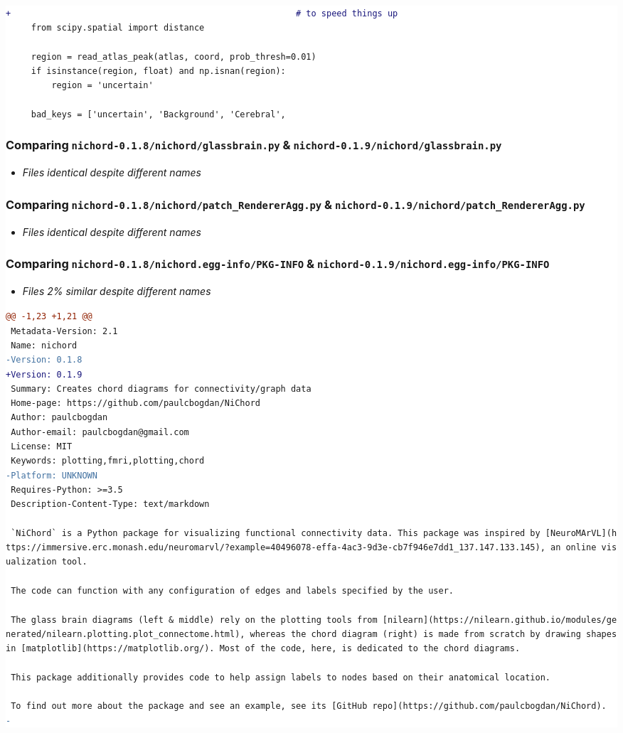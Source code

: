 ```diff
+                                                        # to speed things up
     from scipy.spatial import distance
 
     region = read_atlas_peak(atlas, coord, prob_thresh=0.01)
     if isinstance(region, float) and np.isnan(region):
         region = 'uncertain'
 
     bad_keys = ['uncertain', 'Background', 'Cerebral',
```

### Comparing `nichord-0.1.8/nichord/glassbrain.py` & `nichord-0.1.9/nichord/glassbrain.py`

 * *Files identical despite different names*

### Comparing `nichord-0.1.8/nichord/patch_RendererAgg.py` & `nichord-0.1.9/nichord/patch_RendererAgg.py`

 * *Files identical despite different names*

### Comparing `nichord-0.1.8/nichord.egg-info/PKG-INFO` & `nichord-0.1.9/nichord.egg-info/PKG-INFO`

 * *Files 2% similar despite different names*

```diff
@@ -1,23 +1,21 @@
 Metadata-Version: 2.1
 Name: nichord
-Version: 0.1.8
+Version: 0.1.9
 Summary: Creates chord diagrams for connectivity/graph data
 Home-page: https://github.com/paulcbogdan/NiChord
 Author: paulcbogdan
 Author-email: paulcbogdan@gmail.com
 License: MIT
 Keywords: plotting,fmri,plotting,chord
-Platform: UNKNOWN
 Requires-Python: >=3.5
 Description-Content-Type: text/markdown
 
 `NiChord` is a Python package for visualizing functional connectivity data. This package was inspired by [NeuroMArVL](https://immersive.erc.monash.edu/neuromarvl/?example=40496078-effa-4ac3-9d3e-cb7f946e7dd1_137.147.133.145), an online visualization tool.
 
 The code can function with any configuration of edges and labels specified by the user.
 
 The glass brain diagrams (left & middle) rely on the plotting tools from [nilearn](https://nilearn.github.io/modules/generated/nilearn.plotting.plot_connectome.html), whereas the chord diagram (right) is made from scratch by drawing shapes in [matplotlib](https://matplotlib.org/). Most of the code, here, is dedicated to the chord diagrams.
 
 This package additionally provides code to help assign labels to nodes based on their anatomical location.
 
 To find out more about the package and see an example, see its [GitHub repo](https://github.com/paulcbogdan/NiChord).
-
```
